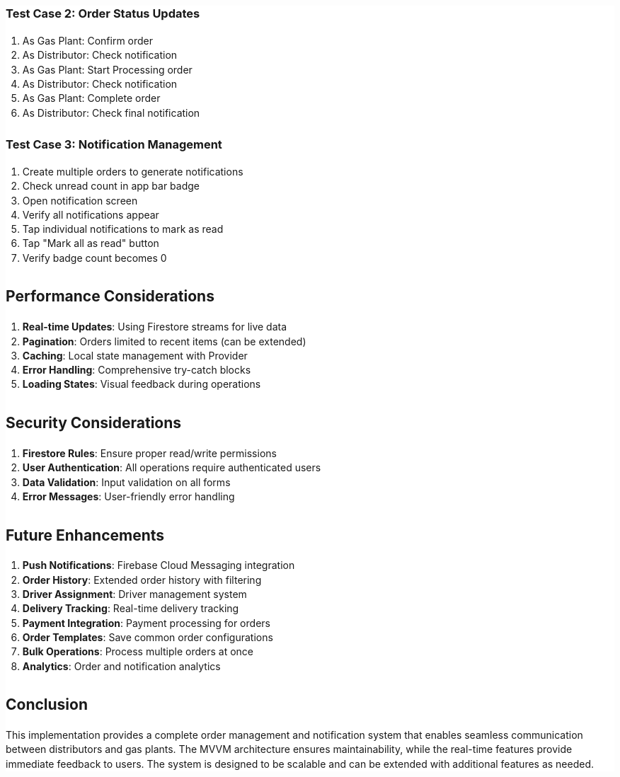 ### Test Case 2: Order Status Updates
1. As Gas Plant: Confirm order
2. As Distributor: Check notification
3. As Gas Plant: Start Processing order
4. As Distributor: Check notification
5. As Gas Plant: Complete order
6. As Distributor: Check final notification

### Test Case 3: Notification Management
1. Create multiple orders to generate notifications
2. Check unread count in app bar badge
3. Open notification screen
4. Verify all notifications appear
5. Tap individual notifications to mark as read
6. Tap "Mark all as read" button
7. Verify badge count becomes 0

## Performance Considerations

1. **Real-time Updates**: Using Firestore streams for live data
2. **Pagination**: Orders limited to recent items (can be extended)
3. **Caching**: Local state management with Provider
4. **Error Handling**: Comprehensive try-catch blocks
5. **Loading States**: Visual feedback during operations

## Security Considerations

1. **Firestore Rules**: Ensure proper read/write permissions
2. **User Authentication**: All operations require authenticated users
3. **Data Validation**: Input validation on all forms
4. **Error Messages**: User-friendly error handling

## Future Enhancements

1. **Push Notifications**: Firebase Cloud Messaging integration
2. **Order History**: Extended order history with filtering
3. **Driver Assignment**: Driver management system
4. **Delivery Tracking**: Real-time delivery tracking
5. **Payment Integration**: Payment processing for orders
6. **Order Templates**: Save common order configurations
7. **Bulk Operations**: Process multiple orders at once
8. **Analytics**: Order and notification analytics

## Conclusion

This implementation provides a complete order management and notification system that enables seamless communication between distributors and gas plants. The MVVM architecture ensures maintainability, while the real-time features provide immediate feedback to users. The system is designed to be scalable and can be extended with additional features as needed.
